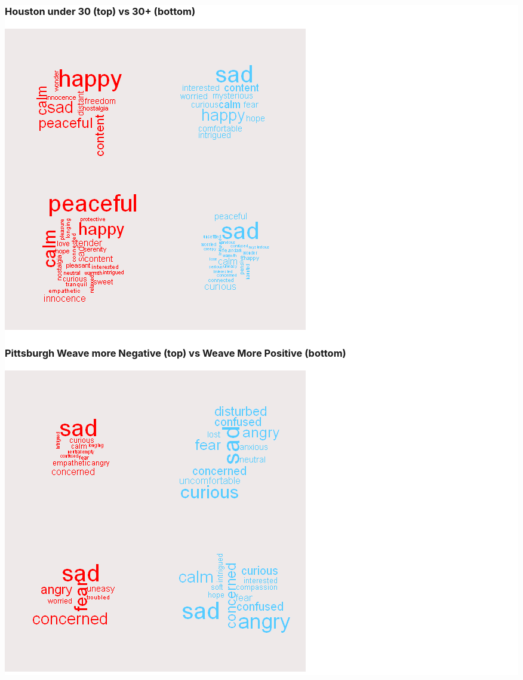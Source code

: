 ### Houston under 30 (top) vs 30+ (bottom)
![plot of chunk unnamed-chunk-18](figure/unnamed-chunk-18-1.png) 

### Pittsburgh Weave more Negative (top) vs Weave More Positive (bottom)
![plot of chunk unnamed-chunk-19](figure/unnamed-chunk-19-1.png) 
